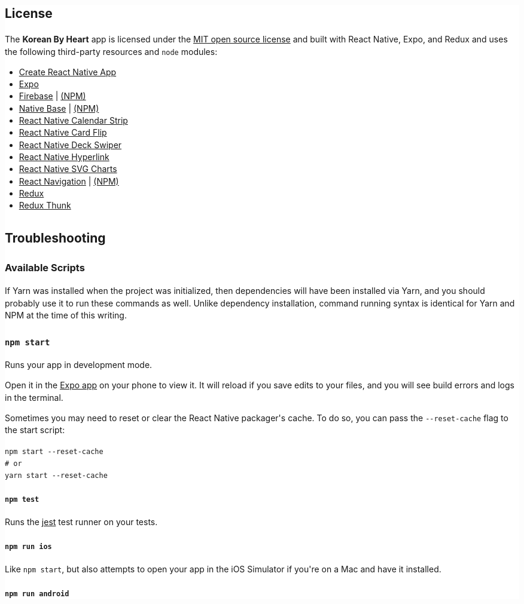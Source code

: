 ## License

The __Korean By Heart__ app is licensed under the [MIT open source license](https://opensource.org/licenses/MIT) and built with React Native, Expo, and Redux and uses the following third-party resources and `node` modules:

- [Create React Native App](https://github.com/react-community/create-react-native-app)
- [Expo](https://expo.io/)
- [Firebase](https://firebase.google.com/) | [(NPM)](https://www.npmjs.com/package/firebase)
- [Native Base](https://docs.nativebase.io/) | [(NPM)](https://www.npmjs.com/package/native-base)
- [React Native Calendar Strip](https://www.npmjs.com/package/react-native-calendar-strip)
- [React Native Card Flip](https://www.npmjs.com/package/react-native-card-flip)
- [React Native Deck Swiper](https://www.npmjs.com/package/react-native-deck-swiper)
- [React Native Hyperlink](https://www.npmjs.com/package/react-native-hyperlink)
- [React Native SVG Charts](https://www.npmjs.com/package/react-native-svg-charts)
- [React Navigation](https://reactnavigation.org/) | [(NPM)](https://www.npmjs.com/package/react-navigation)
- [Redux](https://redux.js.org/)
- [Redux Thunk](https://www.npmjs.com/package/redux-thunk)

## Troubleshooting

### Available Scripts

If Yarn was installed when the project was initialized, then dependencies will have been installed via Yarn, and you should probably use it to run these commands as well. Unlike dependency installation, command running syntax is identical for Yarn and NPM at the time of this writing.

### `npm start`

Runs your app in development mode.

Open it in the [Expo app](https://expo.io) on your phone to view it. It will reload if you save edits to your files, and you will see build errors and logs in the terminal.

Sometimes you may need to reset or clear the React Native packager's cache. To do so, you can pass the `--reset-cache` flag to the start script:

```
npm start --reset-cache
# or
yarn start --reset-cache
```

#### `npm test`

Runs the [jest](https://github.com/facebook/jest) test runner on your tests.

#### `npm run ios`

Like `npm start`, but also attempts to open your app in the iOS Simulator if you're on a Mac and have it installed.

#### `npm run android`
